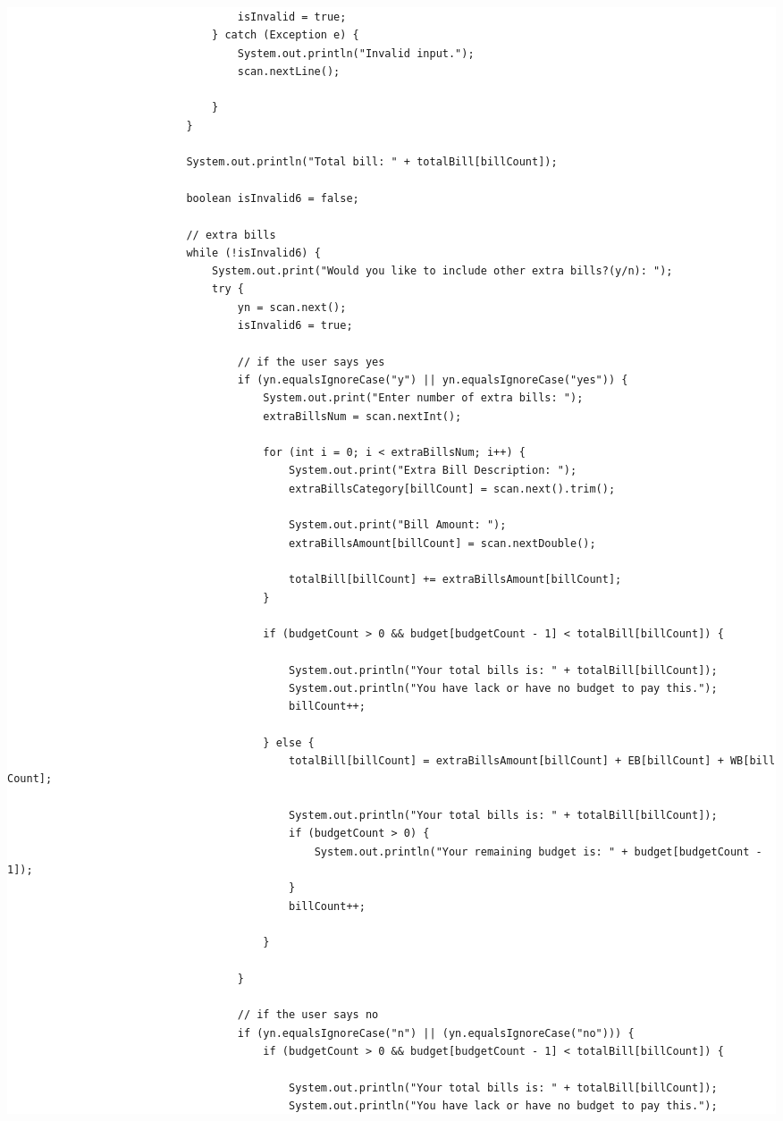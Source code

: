                                         isInvalid = true;
                                    } catch (Exception e) {
                                        System.out.println("Invalid input.");
                                        scan.nextLine();

                                    }
                                }

                                System.out.println("Total bill: " + totalBill[billCount]);

                                boolean isInvalid6 = false;

                                // extra bills
                                while (!isInvalid6) {
                                    System.out.print("Would you like to include other extra bills?(y/n): ");
                                    try {
                                        yn = scan.next();
                                        isInvalid6 = true;

                                        // if the user says yes
                                        if (yn.equalsIgnoreCase("y") || yn.equalsIgnoreCase("yes")) {
                                            System.out.print("Enter number of extra bills: ");
                                            extraBillsNum = scan.nextInt();

                                            for (int i = 0; i < extraBillsNum; i++) {
                                                System.out.print("Extra Bill Description: ");
                                                extraBillsCategory[billCount] = scan.next().trim();

                                                System.out.print("Bill Amount: ");
                                                extraBillsAmount[billCount] = scan.nextDouble();

                                                totalBill[billCount] += extraBillsAmount[billCount];
                                            }

                                            if (budgetCount > 0 && budget[budgetCount - 1] < totalBill[billCount]) {

                                                System.out.println("Your total bills is: " + totalBill[billCount]);
                                                System.out.println("You have lack or have no budget to pay this.");
                                                billCount++;

                                            } else {
                                                totalBill[billCount] = extraBillsAmount[billCount] + EB[billCount] + WB[billCount];

                                                System.out.println("Your total bills is: " + totalBill[billCount]);
                                                if (budgetCount > 0) {
                                                    System.out.println("Your remaining budget is: " + budget[budgetCount - 1]);
                                                }
                                                billCount++;

                                            }

                                        }

                                        // if the user says no
                                        if (yn.equalsIgnoreCase("n") || (yn.equalsIgnoreCase("no"))) {
                                            if (budgetCount > 0 && budget[budgetCount - 1] < totalBill[billCount]) {

                                                System.out.println("Your total bills is: " + totalBill[billCount]);
                                                System.out.println("You have lack or have no budget to pay this.");
